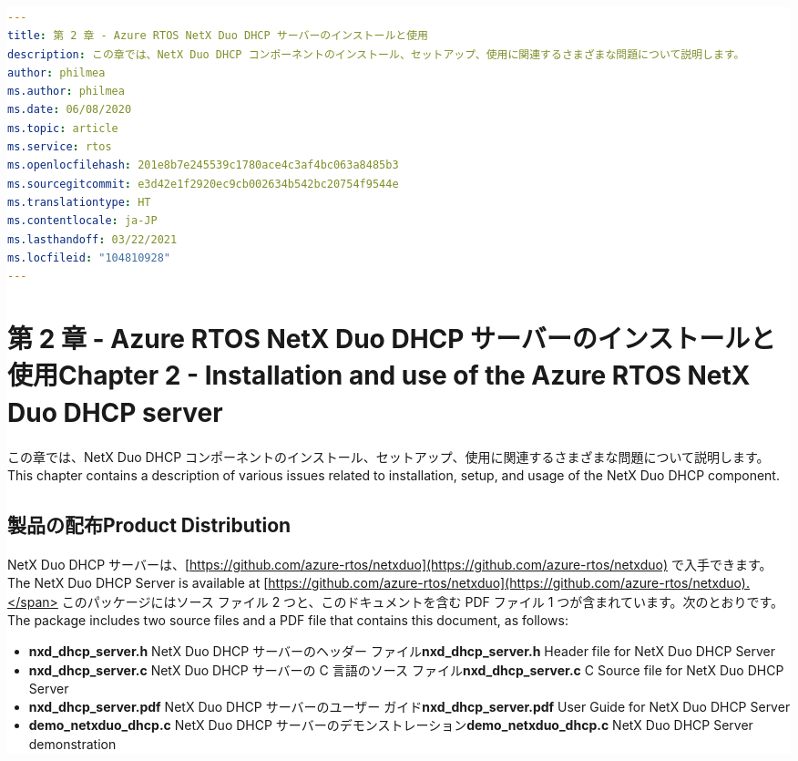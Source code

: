 ```yaml
---
title: 第 2 章 - Azure RTOS NetX Duo DHCP サーバーのインストールと使用
description: この章では、NetX Duo DHCP コンポーネントのインストール、セットアップ、使用に関連するさまざまな問題について説明します。
author: philmea
ms.author: philmea
ms.date: 06/08/2020
ms.topic: article
ms.service: rtos
ms.openlocfilehash: 201e8b7e245539c1780ace4c3af4bc063a8485b3
ms.sourcegitcommit: e3d42e1f2920ec9cb002634b542bc20754f9544e
ms.translationtype: HT
ms.contentlocale: ja-JP
ms.lasthandoff: 03/22/2021
ms.locfileid: "104810928"
---
```

# <a name="chapter-2---installation-and-use-of-the-azure-rtos-netx-duo-dhcp-server"></a><span data-ttu-id="0d573-103">第 2 章 - Azure RTOS NetX Duo DHCP サーバーのインストールと使用</span><span class="sxs-lookup"><span data-stu-id="0d573-103">Chapter 2 - Installation and use of the Azure RTOS NetX Duo DHCP server</span></span>

<span data-ttu-id="0d573-104">この章では、NetX Duo DHCP コンポーネントのインストール、セットアップ、使用に関連するさまざまな問題について説明します。</span><span class="sxs-lookup"><span data-stu-id="0d573-104">This chapter contains a description of various issues related to installation, setup, and usage of the NetX Duo DHCP component.</span></span>

## <a name="product-distribution"></a><span data-ttu-id="0d573-105">製品の配布</span><span class="sxs-lookup"><span data-stu-id="0d573-105">Product Distribution</span></span>

<span data-ttu-id="0d573-106">NetX Duo DHCP サーバーは、[https://github.com/azure-rtos/netxduo](https://github.com/azure-rtos/netxduo) で入手できます。</span><span class="sxs-lookup"><span data-stu-id="0d573-106">The NetX Duo DHCP Server is available at [https://github.com/azure-rtos/netxduo](https://github.com/azure-rtos/netxduo).</span></span> <span data-ttu-id="0d573-107">このパッケージにはソース ファイル 2 つと、このドキュメントを含む PDF ファイル 1 つが含まれています。次のとおりです。</span><span class="sxs-lookup"><span data-stu-id="0d573-107">The package includes two source files and a PDF file that contains this document, as follows:</span></span>

- <span data-ttu-id="0d573-108">**nxd_dhcp_server.h** NetX Duo DHCP サーバーのヘッダー ファイル</span><span class="sxs-lookup"><span data-stu-id="0d573-108">**nxd_dhcp_server.h** Header file for NetX Duo DHCP Server</span></span>
- <span data-ttu-id="0d573-109">**nxd_dhcp_server.c** NetX Duo DHCP サーバーの C 言語のソース ファイル</span><span class="sxs-lookup"><span data-stu-id="0d573-109">**nxd_dhcp_server.c** C Source file for NetX Duo DHCP Server</span></span>
- <span data-ttu-id="0d573-110">**nxd_dhcp_server.pdf** NetX Duo DHCP サーバーのユーザー ガイド</span><span class="sxs-lookup"><span data-stu-id="0d573-110">**nxd_dhcp_server.pdf** User Guide for NetX Duo DHCP Server</span></span>
- <span data-ttu-id="0d573-111">**demo_netxduo_dhcp.c** NetX Duo DHCP サーバーのデモンストレーション</span><span class="sxs-lookup"><span data-stu-id="0d573-111">**demo_netxduo_dhcp.c** NetX Duo DHCP Server demonstration</span></span>
